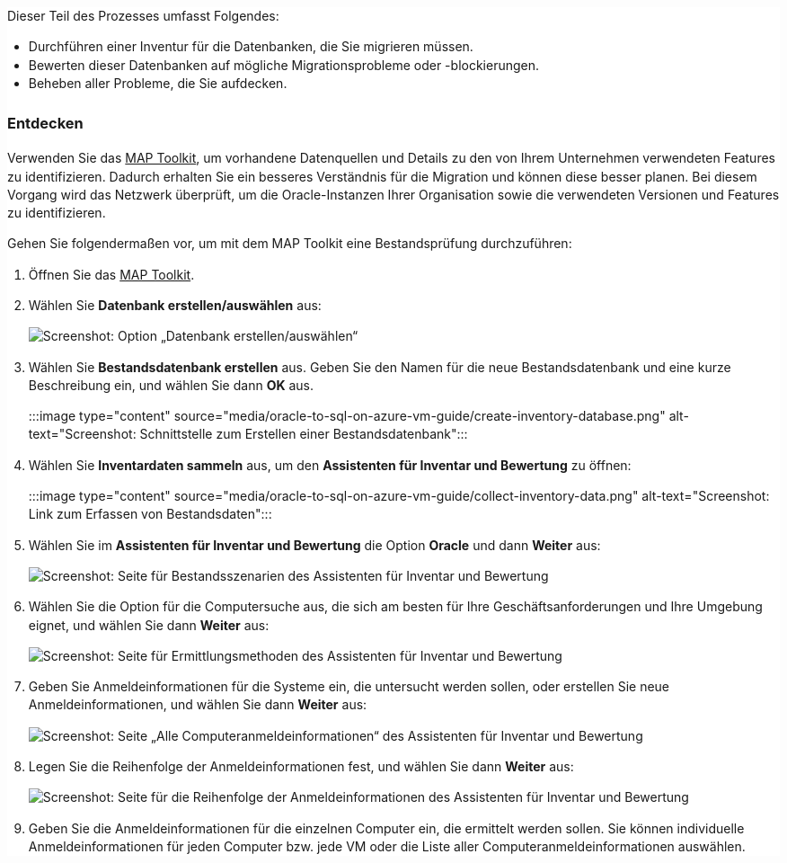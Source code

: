 Dieser Teil des Prozesses umfasst Folgendes:
- Durchführen einer Inventur für die Datenbanken, die Sie migrieren müssen.
- Bewerten dieser Datenbanken auf mögliche Migrationsprobleme oder -blockierungen.
- Beheben aller Probleme, die Sie aufdecken.

### <a name="discover"></a>Entdecken

Verwenden Sie das [MAP Toolkit](https://go.microsoft.com/fwlink/?LinkID=316883), um vorhandene Datenquellen und Details zu den von Ihrem Unternehmen verwendeten Features zu identifizieren. Dadurch erhalten Sie ein besseres Verständnis für die Migration und können diese besser planen. Bei diesem Vorgang wird das Netzwerk überprüft, um die Oracle-Instanzen Ihrer Organisation sowie die verwendeten Versionen und Features zu identifizieren.

Gehen Sie folgendermaßen vor, um mit dem MAP Toolkit eine Bestandsprüfung durchzuführen:


1. Öffnen Sie das [MAP Toolkit](https://go.microsoft.com/fwlink/?LinkID=316883).


1. Wählen Sie **Datenbank erstellen/auswählen** aus:

   ![Screenshot: Option „Datenbank erstellen/auswählen“](./media/oracle-to-sql-on-azure-vm-guide/select-database.png)

1. Wählen Sie **Bestandsdatenbank erstellen** aus. Geben Sie den Namen für die neue Bestandsdatenbank und eine kurze Beschreibung ein, und wählen Sie dann **OK** aus.

   :::image type="content" source="media/oracle-to-sql-on-azure-vm-guide/create-inventory-database.png" alt-text="Screenshot: Schnittstelle zum Erstellen einer Bestandsdatenbank":::

1. Wählen Sie **Inventardaten sammeln** aus, um den **Assistenten für Inventar und Bewertung** zu öffnen:

   :::image type="content" source="media/oracle-to-sql-on-azure-vm-guide/collect-inventory-data.png" alt-text="Screenshot: Link zum Erfassen von Bestandsdaten":::


1. Wählen Sie im **Assistenten für Inventar und Bewertung** die Option **Oracle** und dann **Weiter** aus:

   ![Screenshot: Seite für Bestandsszenarien des Assistenten für Inventar und Bewertung](./media/oracle-to-sql-on-azure-vm-guide/choose-oracle.png)

1. Wählen Sie die Option für die Computersuche aus, die sich am besten für Ihre Geschäftsanforderungen und Ihre Umgebung eignet, und wählen Sie dann **Weiter** aus:

   ![Screenshot: Seite für Ermittlungsmethoden des Assistenten für Inventar und Bewertung](./media/oracle-to-sql-on-azure-vm-guide/choose-search-option.png)

1. Geben Sie Anmeldeinformationen für die Systeme ein, die untersucht werden sollen, oder erstellen Sie neue Anmeldeinformationen, und wählen Sie dann **Weiter** aus:

    ![Screenshot: Seite „Alle Computeranmeldeinformationen“ des Assistenten für Inventar und Bewertung](./media/oracle-to-sql-on-azure-vm-guide/choose-credentials.png)


1. Legen Sie die Reihenfolge der Anmeldeinformationen fest, und wählen Sie dann **Weiter** aus: 

   ![Screenshot: Seite für die Reihenfolge der Anmeldeinformationen des Assistenten für Inventar und Bewertung](./media/oracle-to-sql-on-azure-vm-guide/set-credential-order.png)  


1. Geben Sie die Anmeldeinformationen für die einzelnen Computer ein, die ermittelt werden sollen. Sie können individuelle Anmeldeinformationen für jeden Computer bzw. jede VM oder die Liste aller Computeranmeldeinformationen auswählen.  
